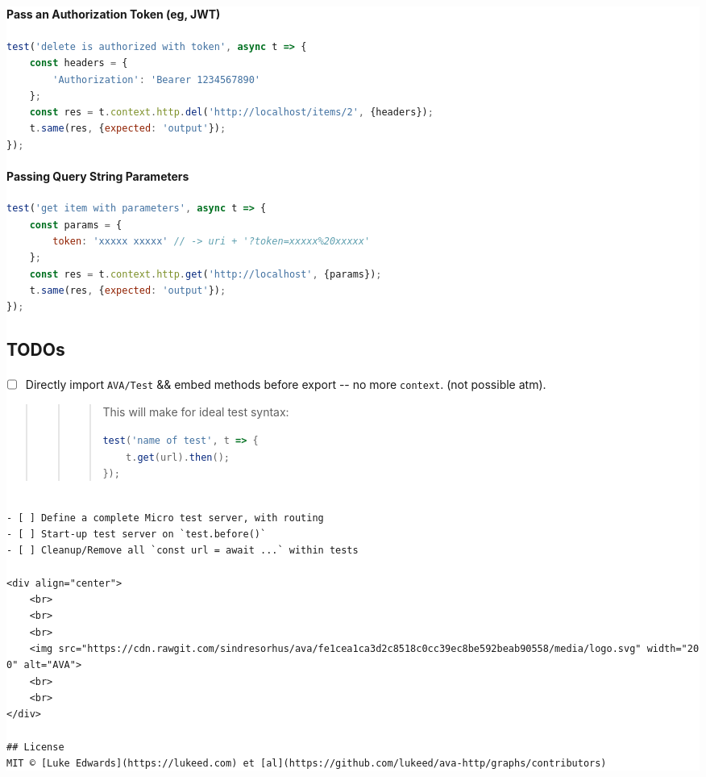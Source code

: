 #### Pass an Authorization Token (eg, JWT)
```js
test('delete is authorized with token', async t => {
	const headers = {
        'Authorization': 'Bearer 1234567890'
	};
	const res = t.context.http.del('http://localhost/items/2', {headers});
	t.same(res, {expected: 'output'});
});
```

#### Passing Query String Parameters
```js
test('get item with parameters', async t => {
	const params = {
		token: 'xxxxx xxxxx' // -> uri + '?token=xxxxx%20xxxxx'
	};
	const res = t.context.http.get('http://localhost', {params});
	t.same(res, {expected: 'output'});
});
```

## TODOs

- [ ] Directly import `AVA/Test` && embed methods before export -- no more `context`. (not possible atm).

>>> This will make for ideal test syntax:
>>> ```js
>>> test('name of test', t => {
>>> 	t.get(url).then();
>>> });
```

- [ ] Define a complete Micro test server, with routing
- [ ] Start-up test server on `test.before()`
- [ ] Cleanup/Remove all `const url = await ...` within tests

<div align="center">
	<br>
	<br>
	<br>
	<img src="https://cdn.rawgit.com/sindresorhus/ava/fe1cea1ca3d2c8518c0cc39ec8be592beab90558/media/logo.svg" width="200" alt="AVA">
	<br>
	<br>
</div>

## License
MIT © [Luke Edwards](https://lukeed.com) et [al](https://github.com/lukeed/ava-http/graphs/contributors)
